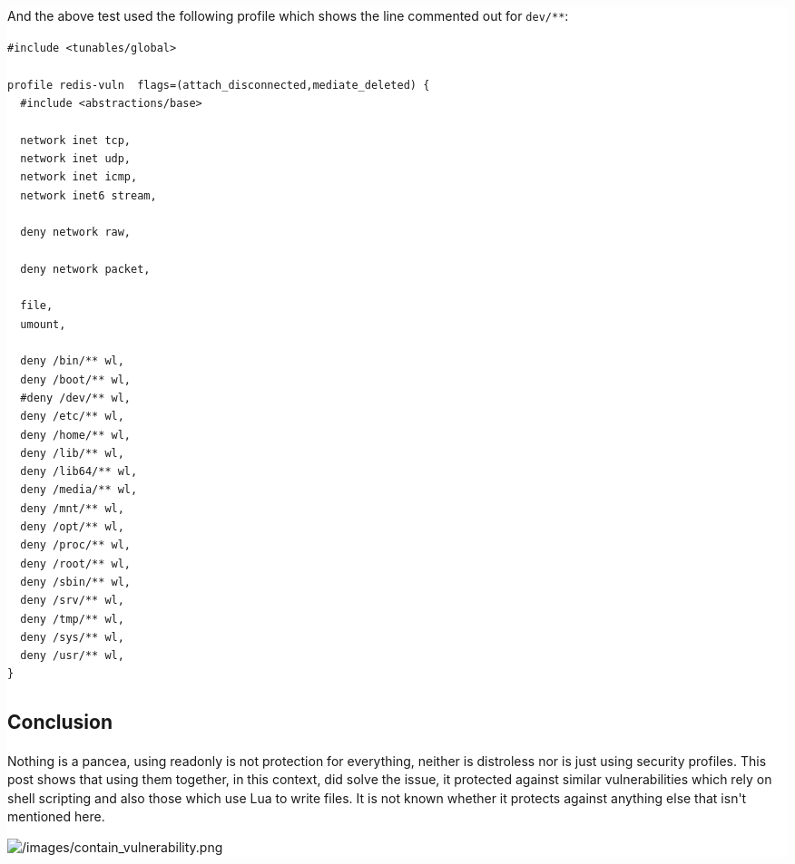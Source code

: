 And the above test used the following profile which shows the line commented out for `dev/**`:

```shell
#include <tunables/global>

profile redis-vuln  flags=(attach_disconnected,mediate_deleted) {
  #include <abstractions/base> 

  network inet tcp,
  network inet udp,
  network inet icmp,
  network inet6 stream,

  deny network raw,

  deny network packet,

  file,
  umount,

  deny /bin/** wl,
  deny /boot/** wl,
  #deny /dev/** wl,
  deny /etc/** wl,
  deny /home/** wl,
  deny /lib/** wl,
  deny /lib64/** wl,
  deny /media/** wl,
  deny /mnt/** wl,
  deny /opt/** wl,
  deny /proc/** wl,
  deny /root/** wl,
  deny /sbin/** wl,
  deny /srv/** wl,
  deny /tmp/** wl,
  deny /sys/** wl,
  deny /usr/** wl,
}
```

## Conclusion

Nothing is a pancea, using readonly is not protection for everything, neither is distroless nor is just using security profiles.  This post shows that using them together, in this context, did solve the issue, it protected against similar vulnerabilities which rely on shell scripting and also those which use Lua to write files.  It is not known whether it protects against anything else that isn't mentioned here.

![/images/contain_vulnerability.png](/images/contain_vulnerability.png)